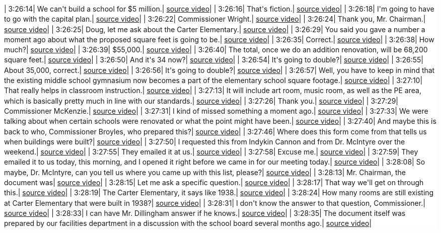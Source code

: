 | 3:26:14| We can't build a school for $5 million.| [source video](https://archive.org/details/cocom100628part2?start=12374)|
| 3:26:16| That's fiction.| [source video](https://archive.org/details/cocom100628part2?start=12376)|
| 3:26:18| I'm going to have to go with the capital plan.| [source video](https://archive.org/details/cocom100628part2?start=12378)|
| 3:26:22| Commissioner Wright.| [source video](https://archive.org/details/cocom100628part2?start=12382)|
| 3:26:24| Thank you, Mr. Chairman.| [source video](https://archive.org/details/cocom100628part2?start=12384)|
| 3:26:25| Doug, let me ask about the Carter Elementary.| [source video](https://archive.org/details/cocom100628part2?start=12385)|
| 3:26:29| You said you gave a number a moment ago about what the proposed square feet is going to be.| [source video](https://archive.org/details/cocom100628part2?start=12389)|
| 3:26:35| Correct.| [source video](https://archive.org/details/cocom100628part2?start=12395)|
| 3:26:38| How much?| [source video](https://archive.org/details/cocom100628part2?start=12398)|
| 3:26:39| $55,000.| [source video](https://archive.org/details/cocom100628part2?start=12399)|
| 3:26:40| The total, once we do an addition renovation, will be 68,200 square feet.| [source video](https://archive.org/details/cocom100628part2?start=12400)|
| 3:26:50| And it's 34 now?| [source video](https://archive.org/details/cocom100628part2?start=12410)|
| 3:26:54| It's going to double?| [source video](https://archive.org/details/cocom100628part2?start=12414)|
| 3:26:55| About 35,000, correct.| [source video](https://archive.org/details/cocom100628part2?start=12415)|
| 3:26:56| It's going to double?| [source video](https://archive.org/details/cocom100628part2?start=12416)|
| 3:26:57| Well, you have to keep in mind that the existing middle school gymnasium now becomes a part of the elementary school square footage.| [source video](https://archive.org/details/cocom100628part2?start=12417)|
| 3:27:10| That really helps in classroom instruction.| [source video](https://archive.org/details/cocom100628part2?start=12430)|
| 3:27:13| It will include art room, music room, as well as the PE area, which is basically pretty much in line with our standards.| [source video](https://archive.org/details/cocom100628part2?start=12433)|
| 3:27:26| Thank you.| [source video](https://archive.org/details/cocom100628part2?start=12446)|
| 3:27:29| Commissioner McKenzie.| [source video](https://archive.org/details/cocom100628part2?start=12449)|
| 3:27:31| I kind of missed something a moment ago.| [source video](https://archive.org/details/cocom100628part2?start=12451)|
| 3:27:33| We were talking about when certain schools were renovated or what the point might have been.| [source video](https://archive.org/details/cocom100628part2?start=12453)|
| 3:27:40| And maybe this is back to who, Commissioner Broyles, who prepared this?| [source video](https://archive.org/details/cocom100628part2?start=12460)|
| 3:27:46| Where does this form come from that tells us when buildings were built?| [source video](https://archive.org/details/cocom100628part2?start=12466)|
| 3:27:50| I requested this from Indykin Cannon and from Dr. McIntyre over the weekend.| [source video](https://archive.org/details/cocom100628part2?start=12470)|
| 3:27:55| They emailed it at us.| [source video](https://archive.org/details/cocom100628part2?start=12475)|
| 3:27:58| Excuse me.| [source video](https://archive.org/details/cocom100628part2?start=12478)|
| 3:27:59| They emailed it to us today, this morning, and I opened it right before we came in for our meeting today.| [source video](https://archive.org/details/cocom100628part2?start=12479)|
| 3:28:08| So maybe, Dr. McIntyre, can you tell us where you came up with this list, please?| [source video](https://archive.org/details/cocom100628part2?start=12488)|
| 3:28:13| Mr. Chairman, the document was| [source video](https://archive.org/details/cocom100628part2?start=12493)|
| 3:28:15| Let me ask a specific question.| [source video](https://archive.org/details/cocom100628part2?start=12495)|
| 3:28:17| That way we'll get on through this.| [source video](https://archive.org/details/cocom100628part2?start=12497)|
| 3:28:19| The Carter Elementary, it says like 1938.| [source video](https://archive.org/details/cocom100628part2?start=12499)|
| 3:28:24| How many rooms are still existing at Carter Elementary that were built in 1938?| [source video](https://archive.org/details/cocom100628part2?start=12504)|
| 3:28:31| I don't know the answer to that question, Commissioner.| [source video](https://archive.org/details/cocom100628part2?start=12511)|
| 3:28:33| I can have Mr. Dillingham answer if he knows.| [source video](https://archive.org/details/cocom100628part2?start=12513)|
| 3:28:35| The document itself was prepared by our facilities department in a discussion with the school board several months ago.| [source video](https://archive.org/details/cocom100628part2?start=12515)|